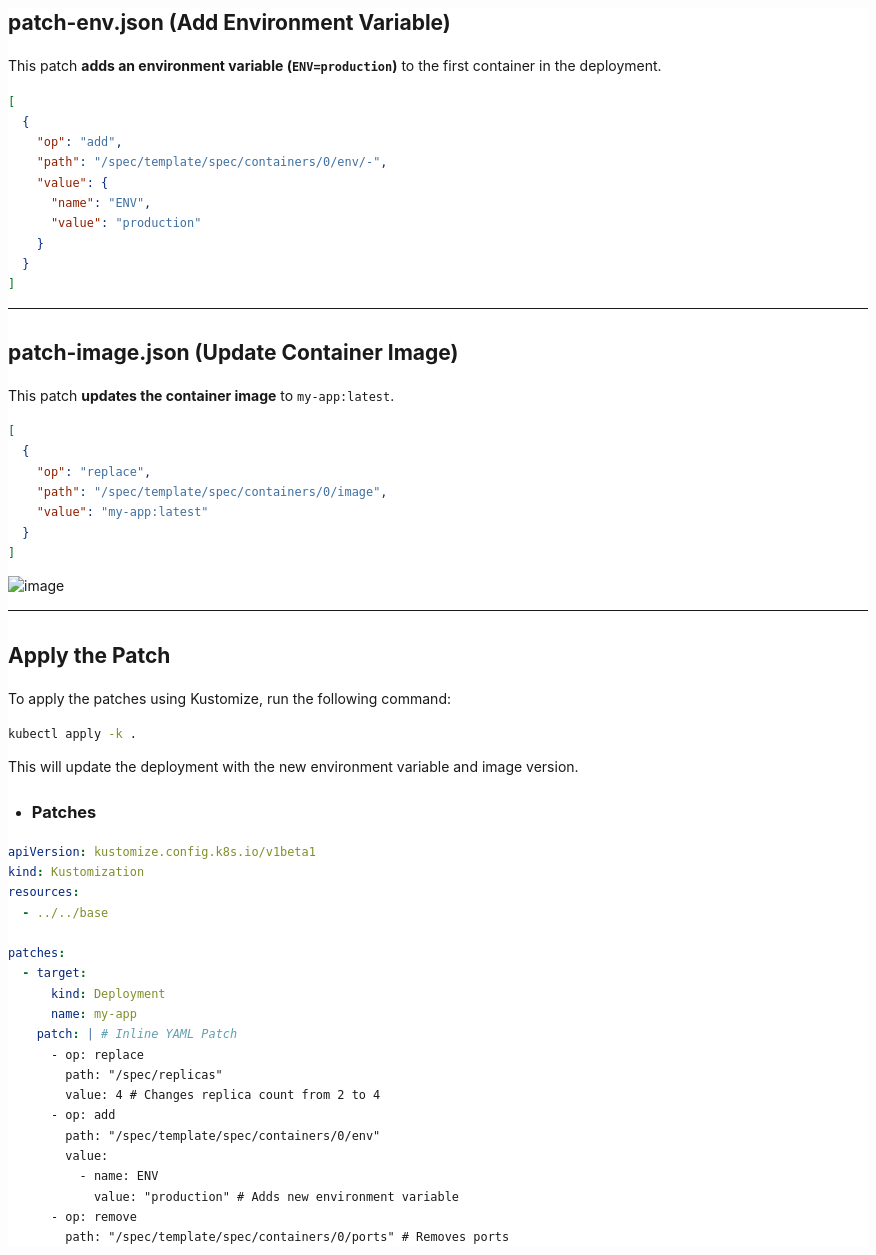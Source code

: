 ## patch-env.json (Add Environment Variable)  
This patch **adds an environment variable (`ENV=production`)** to the first container in the deployment.  

```json
[
  {
    "op": "add",
    "path": "/spec/template/spec/containers/0/env/-",
    "value": {
      "name": "ENV",
      "value": "production"
    }
  }
]
```

---

## patch-image.json (Update Container Image)  
This patch **updates the container image** to `my-app:latest`.  

```json
[
  {
    "op": "replace",
    "path": "/spec/template/spec/containers/0/image",
    "value": "my-app:latest"
  }
]
```
![image](https://github.com/user-attachments/assets/adbb58d2-01ac-47a8-9f09-87011a11e2bd)

---

## Apply the Patch  
To apply the patches using Kustomize, run the following command:  

```sh
kubectl apply -k .
```
This will update the deployment with the new environment variable and image version.  
- ### **Patches**
```yaml
apiVersion: kustomize.config.k8s.io/v1beta1
kind: Kustomization
resources:
  - ../../base

patches:
  - target:
      kind: Deployment
      name: my-app
    patch: | # Inline YAML Patch
      - op: replace
        path: "/spec/replicas"
        value: 4 # Changes replica count from 2 to 4
      - op: add
        path: "/spec/template/spec/containers/0/env"
        value:
          - name: ENV
            value: "production" # Adds new environment variable
      - op: remove
        path: "/spec/template/spec/containers/0/ports" # Removes ports
```